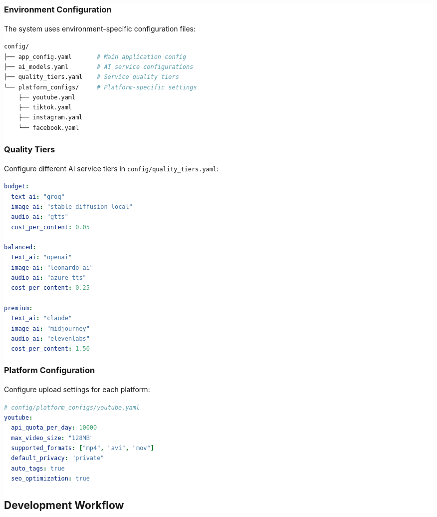 ### Environment Configuration
The system uses environment-specific configuration files:

```bash
config/
├── app_config.yaml       # Main application config
├── ai_models.yaml        # AI service configurations
├── quality_tiers.yaml    # Service quality tiers
└── platform_configs/     # Platform-specific settings
    ├── youtube.yaml
    ├── tiktok.yaml
    ├── instagram.yaml
    └── facebook.yaml
```

### Quality Tiers
Configure different AI service tiers in `config/quality_tiers.yaml`:

```yaml
budget:
  text_ai: "groq"
  image_ai: "stable_diffusion_local"
  audio_ai: "gtts"
  cost_per_content: 0.05

balanced:
  text_ai: "openai"
  image_ai: "leonardo_ai"
  audio_ai: "azure_tts"
  cost_per_content: 0.25

premium:
  text_ai: "claude"
  image_ai: "midjourney"
  audio_ai: "elevenlabs"
  cost_per_content: 1.50
```

### Platform Configuration
Configure upload settings for each platform:

```yaml
# config/platform_configs/youtube.yaml
youtube:
  api_quota_per_day: 10000
  max_video_size: "128MB"
  supported_formats: ["mp4", "avi", "mov"]
  default_privacy: "private"
  auto_tags: true
  seo_optimization: true
```

## Development Workflow
